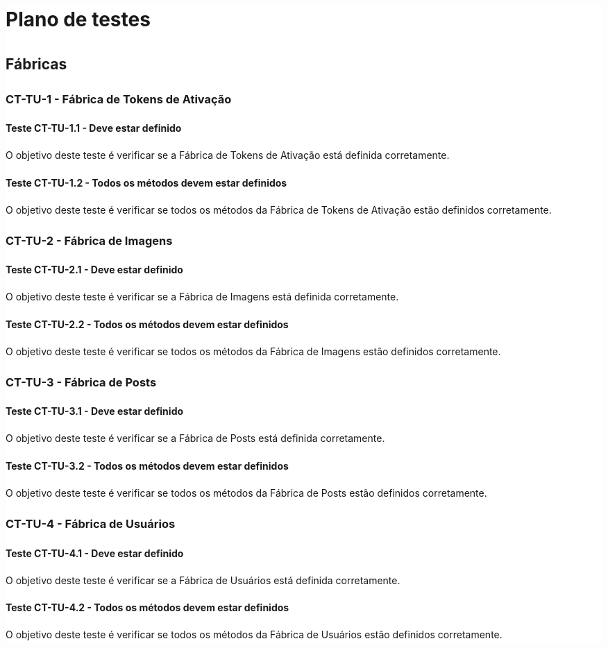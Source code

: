 # Plano de testes

## Fábricas

### CT-TU-1 - Fábrica de Tokens de Ativação

#### Teste CT-TU-1.1 - Deve estar definido

O objetivo deste teste é verificar se a Fábrica de Tokens de Ativação está definida corretamente.

#### Teste CT-TU-1.2 - Todos os métodos devem estar definidos

O objetivo deste teste é verificar se todos os métodos da Fábrica de Tokens de Ativação estão definidos corretamente.

### CT-TU-2 - Fábrica de Imagens

#### Teste CT-TU-2.1 - Deve estar definido

O objetivo deste teste é verificar se a Fábrica de Imagens está definida corretamente.

#### Teste CT-TU-2.2 - Todos os métodos devem estar definidos

O objetivo deste teste é verificar se todos os métodos da Fábrica de Imagens estão definidos corretamente.

### CT-TU-3 - Fábrica de Posts

#### Teste CT-TU-3.1 - Deve estar definido

O objetivo deste teste é verificar se a Fábrica de Posts está definida corretamente.

#### Teste CT-TU-3.2 - Todos os métodos devem estar definidos

O objetivo deste teste é verificar se todos os métodos da Fábrica de Posts estão definidos corretamente.

### CT-TU-4 - Fábrica de Usuários

#### Teste CT-TU-4.1 - Deve estar definido

O objetivo deste teste é verificar se a Fábrica de Usuários está definida corretamente.

#### Teste CT-TU-4.2 - Todos os métodos devem estar definidos

O objetivo deste teste é verificar se todos os métodos da Fábrica de Usuários estão definidos corretamente.
